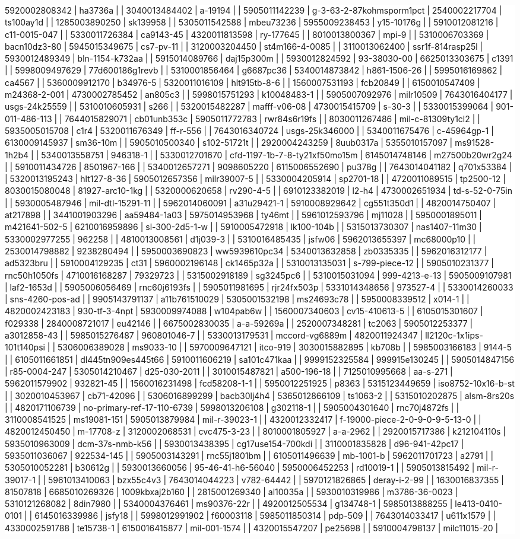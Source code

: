 5920002808342 | ha3736a |  | 3040013484402 | a-19194 |  | 5905011142239 | g-3-63-2-87kohmsporm1pct | 
2540002217704 | ts100ay1d |  | 1285003890250 | sk139958 |  | 5305011542588 | mbeu73236 | 
5955009238453 | y15-10176g |  | 5910012081216 | c11-0015-047 |  | 5330011726384 | ca9143-45 | 
4320011813598 | ry-177645 |  | 8010013800367 | mpi-9 |  | 5310006703369 | bacn10dz3-80 | 
5945015349675 | cs7-pv-11 |  | 3120003204450 | st4m166-4-0085 |  | 3110013062400 | ssr1f-814rasp25l | 
5930012489349 | bln-1154-k732aa |  | 5915014089766 | daj15p300m |  | 5930012824592 | 93-38030-00 | 
6625013303675 | c1391 |  | 5998009497629 | 77d600186g1revb |  | 5310001856464 | g6687pc36 | 
5340014873842 | h861-1506-26 |  | 5995016169862 | ca4567 |  | 5360009912170 | b34976-5 | 
5320011016109 | hlt915tb-8-6 |  | 1560007531193 | fcb20849 |  | 6150010547409 | m24368-2-001 | 
4730002785452 | an805c3 |  | 5998015751293 | k10048483-1 |  | 5905007092976 | milr10509 | 
7643016404177 | usgs-24k25559 |  | 5310010605931 | s266 |  | 5320015482287 | mafff-v06-08 | 
4730015415709 | s-30-3 |  | 5330015399064 | 901-011-486-113 |  | 7644015829071 | cb01unb353c | 
5905011772783 | rwr84s6r19fs |  | 8030011267486 | mil-c-81309ty1cl2 |  | 5935005015708 | c1r4 | 
5320011676349 | ff-r-556 |  | 7643016340724 | usgs-25k346000 |  | 5340011675476 | c-45964gp-1 | 
6130009145937 | sm36-10m |  | 5905010500340 | s102-51721t |  | 2920004243259 | 8uub0317a | 
5355010157097 | ms91528-1h2b4 |  | 5340013558751 | 946318-1 |  | 5330012701670 | cfd-1197-1b-7-8-ty21xf50mo15m | 
6145014748146 | m27500b20wr2g24 |  | 5910011434726 | 8501967-166 |  | 5340012657271 | 9098605220 | 
6115006552690 | pu378g |  | 7643014041182 | q701x53384 |  | 5320013195243 | hlt127-8-36 | 
5905012657356 | milr39007-5 |  | 5330004205914 | sp2701-18 |  | 4720011089515 | tp2500-12 | 
8030015080048 | 81927-arc10-1kg |  | 5320000620658 | rv290-4-5 |  | 6910123382019 | l2-h4 | 
4730002651934 | td-s-52-0-75in |  | 5930005487946 | mil-dtl-15291-11 |  | 5962014060091 | a31u29421-1 | 
5910008929642 | cg551t350d1 |  | 4820014750407 | at217898 |  | 3441001903296 | aa59484-1a03 | 
5975014953968 | ty46mt |  | 5961012593796 | mj11028 |  | 5950001895011 | m421641-502-5 | 
6210016959896 | sl-300-2d5-1-w |  | 5910005472918 | lk100-104b |  | 5315013730307 | nas1407-11m30 | 
5330002977255 | 962258 |  | 4810013008561 | d1j039-3 |  | 5310016485435 | jsfw06 | 
5962013655397 | mc68000p10 |  | 2530014798882 | 9238280494 |  | 5950003690823 | ww5939610pc34 | 
5340013632858 | zb0335335 |  | 5962016312177 | ad5323bru |  | 5910004129235 | ct31 | 
5960002196148 | ck1465p32a |  | 5310013135031 | s-799-piece-12 |  | 5905010231377 | rnc50h1050fs | 
4710016168287 | 79329723 |  | 5315002918189 | sg3245pc6 |  | 5310015031094 | 999-4213-e-13 | 
5905009107981 | laf2-1653d |  | 5905006056469 | rnc60j6193fs |  | 5905011981695 | rjr24fx503p | 
5331014348656 | 973527-4 |  | 5330014260033 | sns-4260-pos-ad |  | 9905143791137 | a11b761510029 | 
5305001532198 | ms24693c78 |  | 5950008339512 | x014-1 |  | 4820002423183 | 930-tf-3-4npt | 
5930009974088 | w104pab6w |  | 1560007340603 | cv15-410613-5 |  | 6105015301607 | f029338 | 
2840008721017 | eu42146 |  | 6675002830035 | a-a-59269a |  | 2520007348281 | tc2063 | 
5905012253377 | a3012858-43 |  | 5985015276487 | 960801046-7 |  | 5330013179531 | mccord-vg6889m | 
4820011924347 | ll2120c-1x1ips-101t140psi |  | 5306006389028 | ms9033-10 |  | 5970009647121 | itco-919 | 
3030015882895 | kb708b |  | 5985003166183 | 9144-5 |  | 6105011661851 | dl445tn909es445t66 | 
5910011606219 | sa101c471kaa |  | 9999152325584 | 999915e130245 |  | 5905014847156 | r85-0004-247 | 
5305014210467 | d25-030-2011 |  | 3010015487821 | a500-196-18 |  | 7125010995668 | aa-s-271 | 
5962011579902 | 932821-45 |  | 1560016231498 | fcd58208-1-1 |  | 5950012251925 | p8363 | 
5315123449659 | iso8752-10x16-b-st |  | 3020010453967 | cb71-42096 |  | 5306016899299 | bacb30lj4h4 | 
5365012866109 | ts1063-2 |  | 5315010202875 | alsm-8rs20s |  | 4820171106739 | no-primary-ref-17-110-6739 | 
5998013206108 | g302118-1 |  | 5905004301640 | rnc70j4872fs |  | 3110008541525 | ms19081-151 | 
5905013879984 | mil-r-39023-1 |  | 4320012332417 | f-19000-piece-2-0-9-0-9-5-13-0 |  | 4820012450450 | m-17708-z | 
3120002068531 | cvc475-3-23 |  | 8010001805927 | a-a-2962 |  | 2920015717386 | k212104110s | 
5935010963009 | dcm-37s-nmb-k56 |  | 5930013438395 | cg17use154-700kdi |  | 3110001835828 | d96-941-42pc17 | 
5935011036067 | 922534-145 |  | 5905003143291 | rnc55j1801bm |  | 6105011496639 | mb-1001-b | 
5962011701723 | a2791 |  | 5305010052281 | b30612g |  | 5930013660056 | 95-46-41-h6-56040 | 
5950006452253 | rd10019-1 |  | 5905013815492 | mil-r-39017-1 |  | 5961013410063 | bzx55c4v3 | 
7643014044223 | v782-64442 |  | 5970121826865 | deray-i-2-99 |  | 1630016837355 | 81507818 | 
6685010269326 | 1009kbxaj2b160 |  | 2815001269340 | al10035a |  | 5930010319986 | m3786-36-0023 | 
5310121268082 | 8din7980 |  | 5340004376461 | ms90376-22r |  | 4920012505534 | g134748-1 | 
5985013888255 | le413-0410-0101 |  | 6145016339986 | jsfy18 |  | 5998012991902 | f60003118 | 
5985011850314 | pdp-509 |  | 7643014033417 | u611x1579 |  | 4330002591788 | te15738-1 | 
6150016415877 | mil-001-1574 |  | 4320015547207 | pe25698 |  | 5910004798137 | milc11015-20 | 